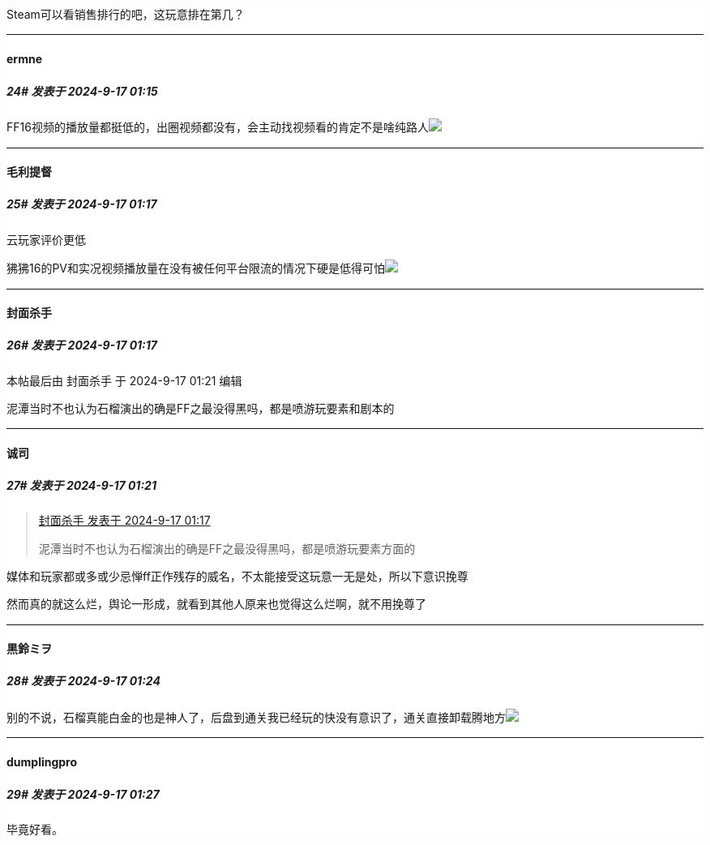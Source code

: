 Steam可以看销售排行的吧，这玩意排在第几？

*****

####  ermne  
##### 24#       发表于 2024-9-17 01:15

FF16视频的播放量都挺低的，出圈视频都没有，会主动找视频看的肯定不是啥纯路人<img src="https://static.saraba1st.com/image/smiley/face2017/067.png" referrerpolicy="no-referrer">

*****

####  毛利提督  
##### 25#       发表于 2024-9-17 01:17

云玩家评价更低

狒狒16的PV和实况视频播放量在没有被任何平台限流的情况下硬是低得可怕<img src="https://static.saraba1st.com/image/smiley/face2017/066.png" referrerpolicy="no-referrer">

*****

####  封面杀手  
##### 26#       发表于 2024-9-17 01:17

 本帖最后由 封面杀手 于 2024-9-17 01:21 编辑 

泥潭当时不也认为石榴演出的确是FF之最没得黑吗，都是喷游玩要素和剧本的

*****

####  诚司  
##### 27#       发表于 2024-9-17 01:21

<blockquote><a href="httphttps://bbs.saraba1st.com/2b/forum.php?mod=redirect&amp;goto=findpost&amp;pid=66224051&amp;ptid=2199641" target="_blank">封面杀手 发表于 2024-9-17 01:17</a>

泥潭当时不也认为石榴演出的确是FF之最没得黑吗，都是喷游玩要素方面的</blockquote>
媒体和玩家都或多或少忌惮ff正作残存的威名，不太能接受这玩意一无是处，所以下意识挽尊

然而真的就这么烂，舆论一形成，就看到其他人原来也觉得这么烂啊，就不用挽尊了

*****

####  黒鈴ミヲ  
##### 28#       发表于 2024-9-17 01:24

别的不说，石榴真能白金的也是神人了，后盘到通关我已经玩的快没有意识了，通关直接卸载腾地方<img src="https://static.saraba1st.com/image/smiley/face2017/003.png" referrerpolicy="no-referrer">

*****

####  dumplingpro  
##### 29#       发表于 2024-9-17 01:27

毕竟好看。
